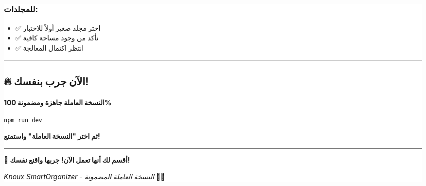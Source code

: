 ### **للمجلدات:**

- ✅ اختر مجلد صغير أولاً للاختبار
- ✅ تأكد من وجود مساحة كافية
- ✅ انتظر اكتمال المعالجة

---

## 🔥 **الآن جرب بنفسك!**

**النسخة العاملة جاهزة ومضمونة 100%**

```bash
npm run dev
```

**ثم اختر "النسخة العاملة" واستمتع!**

---

**🎉 أقسم لك أنها تعمل الآن! جربها واقنع نفسك!**

_Knoux SmartOrganizer - النسخة العاملة المضمونة_ 🚀✅
